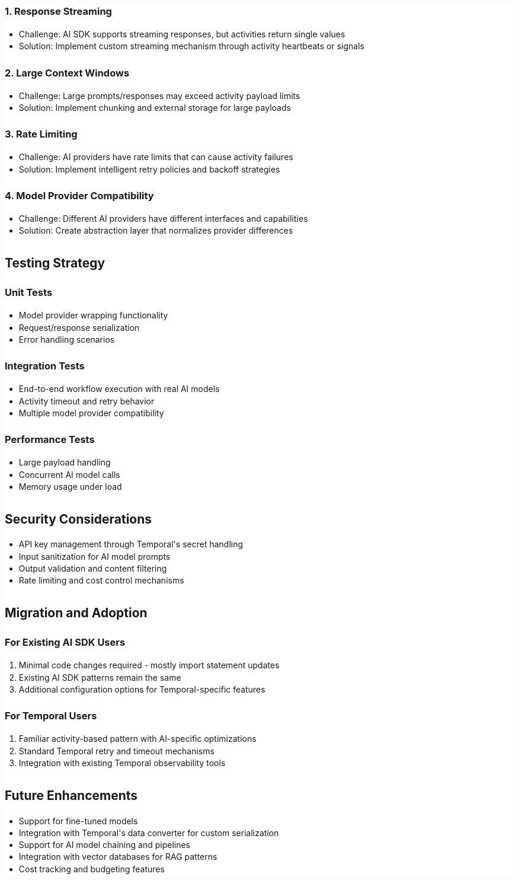 ### 1. Response Streaming
- Challenge: AI SDK supports streaming responses, but activities return single values
- Solution: Implement custom streaming mechanism through activity heartbeats or signals

### 2. Large Context Windows
- Challenge: Large prompts/responses may exceed activity payload limits
- Solution: Implement chunking and external storage for large payloads

### 3. Rate Limiting
- Challenge: AI providers have rate limits that can cause activity failures
- Solution: Implement intelligent retry policies and backoff strategies

### 4. Model Provider Compatibility
- Challenge: Different AI providers have different interfaces and capabilities
- Solution: Create abstraction layer that normalizes provider differences

## Testing Strategy

### Unit Tests
- Model provider wrapping functionality
- Request/response serialization
- Error handling scenarios

### Integration Tests
- End-to-end workflow execution with real AI models
- Activity timeout and retry behavior
- Multiple model provider compatibility

### Performance Tests
- Large payload handling
- Concurrent AI model calls
- Memory usage under load

## Security Considerations

- API key management through Temporal's secret handling
- Input sanitization for AI model prompts
- Output validation and content filtering
- Rate limiting and cost control mechanisms

## Migration and Adoption

### For Existing AI SDK Users
1. Minimal code changes required - mostly import statement updates
2. Existing AI SDK patterns remain the same
3. Additional configuration options for Temporal-specific features

### For Temporal Users
1. Familiar activity-based pattern with AI-specific optimizations
2. Standard Temporal retry and timeout mechanisms
3. Integration with existing Temporal observability tools

## Future Enhancements

- Support for fine-tuned models
- Integration with Temporal's data converter for custom serialization
- Support for AI model chaining and pipelines
- Integration with vector databases for RAG patterns
- Cost tracking and budgeting features